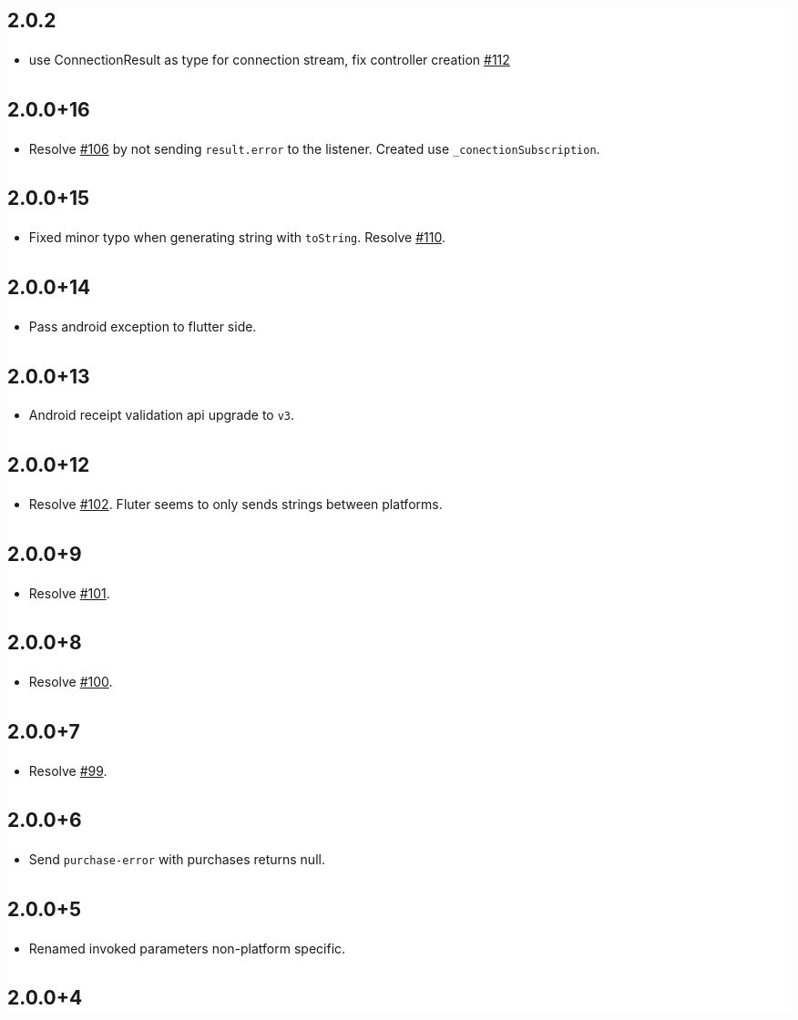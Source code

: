 ## 2.0.2

- use ConnectionResult as type for connection stream, fix controller creation [#112](https://github.com/dooboolab/flutter_inapp_purchase/pull/112)

## 2.0.0+16

- Resolve [#106](https://github.com/dooboolab/flutter_inapp_purchase/issues/106) by not sending `result.error` to the listener. Created use `_conectionSubscription`.

## 2.0.0+15

- Fixed minor typo when generating string with `toString`. Resolve [#110](https://github.com/dooboolab/flutter_inapp_purchase/issues/110).

## 2.0.0+14

- Pass android exception to flutter side.

## 2.0.0+13

- Android receipt validation api upgrade to `v3`.

## 2.0.0+12

- Resolve [#102](https://github.com/dooboolab/flutter_inapp_purchase/issues/102). Fluter seems to only sends strings between platforms.

## 2.0.0+9

- Resolve [#101](https://github.com/dooboolab/flutter_inapp_purchase/issues/101).

## 2.0.0+8

- Resolve [#100](https://github.com/dooboolab/flutter_inapp_purchase/issues/100).

## 2.0.0+7

- Resolve [#99](https://github.com/dooboolab/flutter_inapp_purchase/issues/99).

## 2.0.0+6

- Send `purchase-error` with purchases returns null.

## 2.0.0+5

- Renamed invoked parameters non-platform specific.

## 2.0.0+4
